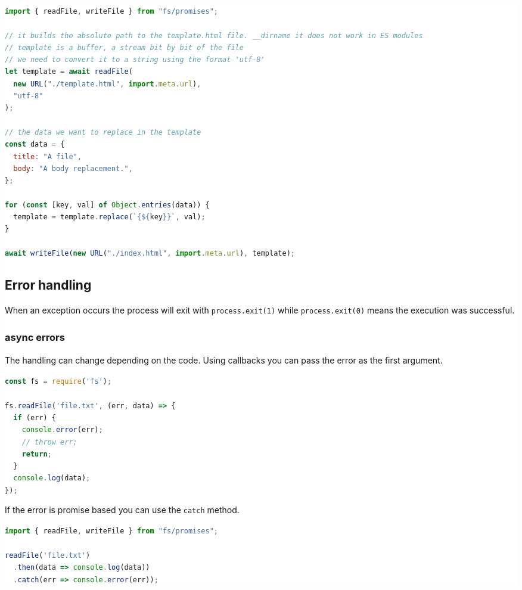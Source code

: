```mjs
import { readFile, writeFile } from "fs/promises";

// it builds the absolute path to the template.html file. __dirname it does not work in ES modules
// template is a buffer, a stream bit by bit of the file 
// we need to convert it to a string using the format 'utf-8'
let template = await readFile(
  new URL("./template.html", import.meta.url),
  "utf-8"
);

// the data we want to replace in the template
const data = {
  title: "A file",
  body: "A body replacement.",
};

for (const [key, val] of Object.entries(data)) {
  template = template.replace(`{${key}}`, val);
}

await writeFile(new URL("./index.html", import.meta.url), template);
```

## Error handling

When an exception occurs the process will exit with `process.exit(1)` while `process.exit(0)` means the execution was successful.

### async errors

The handling can change depending on the code. Using callbacks you can pass the error as the first argument.

```js
const fs = require('fs');

fs.readFile('file.txt', (err, data) => {
  if (err) {
    console.error(err);
    // throw err;
    return;
  }
  console.log(data);
});
```
If the error is promise based you can use the `catch` method.

```js
import { readFile, writeFile } from "fs/promises";

readFile('file.txt')
  .then(data => console.log(data))
  .catch(err => console.error(err));
```
